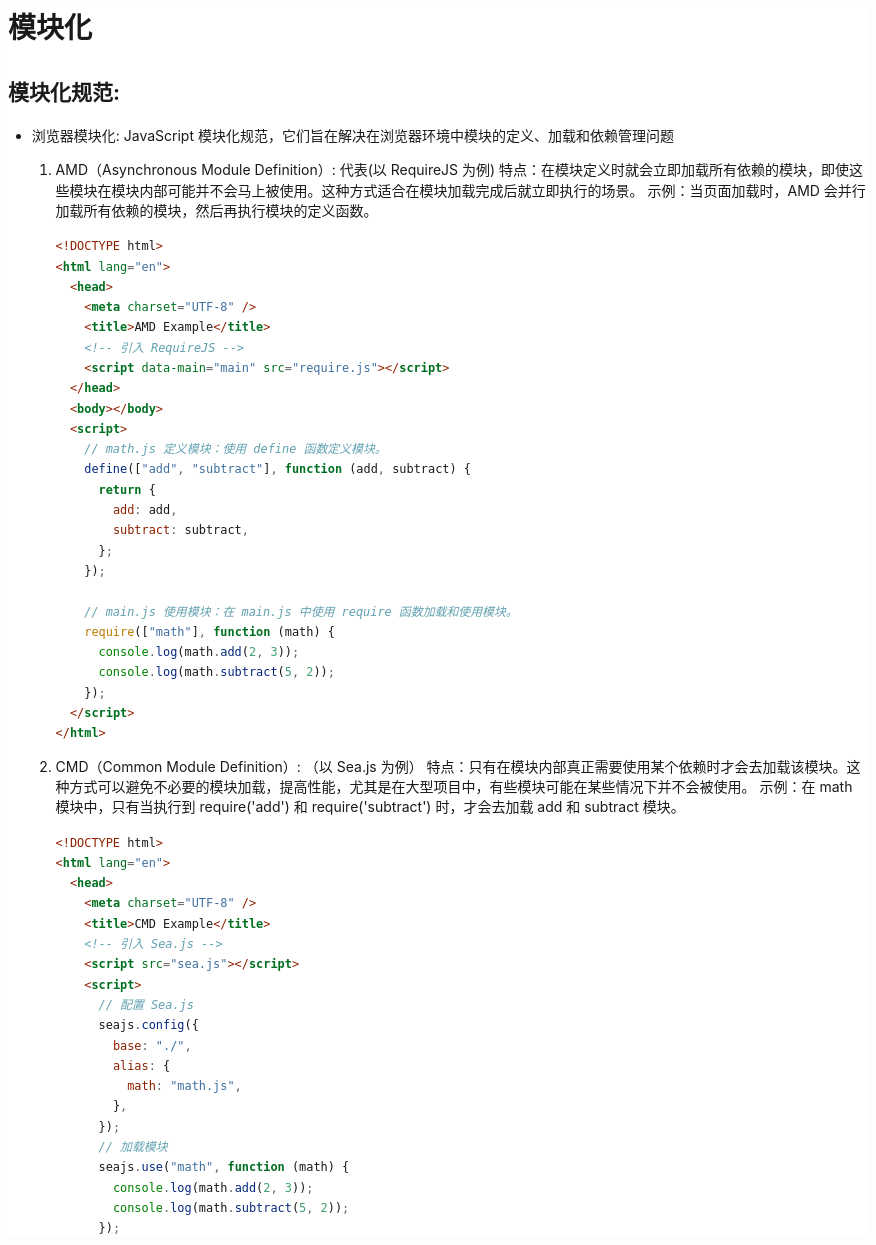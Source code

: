 

# 模块化

## 模块化规范:

- 浏览器模块化: JavaScript 模块化规范，它们旨在解决在浏览器环境中模块的定义、加载和依赖管理问题

  1. AMD（Asynchronous Module Definition）: 代表(以 RequireJS 为例)
     特点：在模块定义时就会立即加载所有依赖的模块，即使这些模块在模块内部可能并不会马上被使用。这种方式适合在模块加载完成后就立即执行的场景。
     示例：当页面加载时，AMD 会并行加载所有依赖的模块，然后再执行模块的定义函数。

     ```html
     <!DOCTYPE html>
     <html lang="en">
       <head>
         <meta charset="UTF-8" />
         <title>AMD Example</title>
         <!-- 引入 RequireJS -->
         <script data-main="main" src="require.js"></script>
       </head>
       <body></body>
       <script>
         // math.js 定义模块：使用 define 函数定义模块。
         define(["add", "subtract"], function (add, subtract) {
           return {
             add: add,
             subtract: subtract,
           };
         });

         // main.js 使用模块：在 main.js 中使用 require 函数加载和使用模块。
         require(["math"], function (math) {
           console.log(math.add(2, 3));
           console.log(math.subtract(5, 2));
         });
       </script>
     </html>
     ```

  2. CMD（Common Module Definition）: （以 Sea.js 为例）
     特点：只有在模块内部真正需要使用某个依赖时才会去加载该模块。这种方式可以避免不必要的模块加载，提高性能，尤其是在大型项目中，有些模块可能在某些情况下并不会被使用。
     示例：在 math 模块中，只有当执行到 require('add') 和 require('subtract') 时，才会去加载 add 和 subtract 模块。

     ```html
     <!DOCTYPE html>
     <html lang="en">
       <head>
         <meta charset="UTF-8" />
         <title>CMD Example</title>
         <!-- 引入 Sea.js -->
         <script src="sea.js"></script>
         <script>
           // 配置 Sea.js
           seajs.config({
             base: "./",
             alias: {
               math: "math.js",
             },
           });
           // 加载模块
           seajs.use("math", function (math) {
             console.log(math.add(2, 3));
             console.log(math.subtract(5, 2));
           });